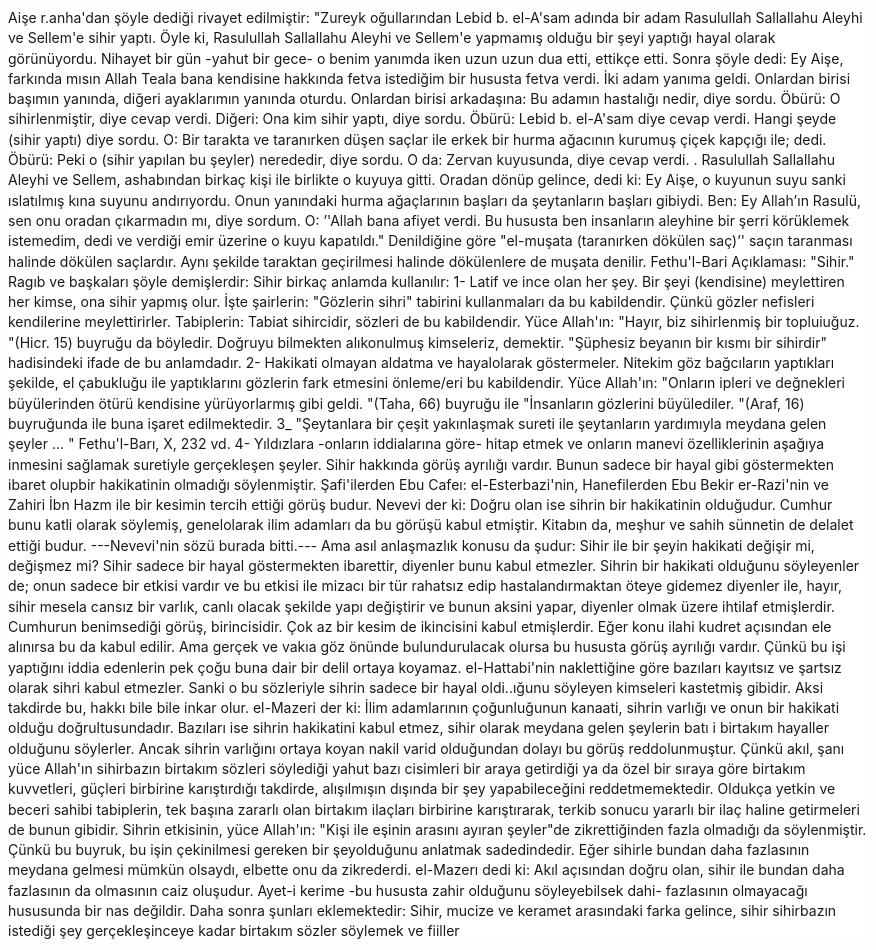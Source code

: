 Aişe r.anha'dan şöyle dediği rivayet edilmiştir: "Zureyk oğullarından Lebid b. el-A'sam adında bir adam Rasulullah Sallallahu Aleyhi ve Sellem'e sihir yaptı. Öyle ki, Rasulullah Sallallahu Aleyhi ve Sellem'e yapmamış olduğu bir şeyi yaptığı hayal olarak görünüyordu. Nihayet bir gün -yahut bir gece- o benim yanımda iken uzun uzun dua etti, ettikçe etti. Sonra şöyle dedi: Ey Aişe, farkında mısın Allah Teala bana kendisine hakkında fetva istediğim bir hususta fetva verdi. İki adam yanıma geldi. Onlardan birisi başımın yanında, diğeri ayaklarımın yanında oturdu. Onlardan birisi arkadaşına: Bu adamın hastalığı nedir, diye sordu. Öbürü: O sihirlenmiştir, diye cevap verdi. Diğeri: Ona kim sihir yaptı, diye sordu. Öbürü: Lebid b. el-A'sam diye cevap verdi. Hangi şeyde (sihir yaptı) diye sordu. O: Bir tarakta ve taranırken düşen saçlar ile erkek bir hurma ağacının kurumuş çiçek kapçığı ile; dedi. Öbürü: Peki o (sihir yapılan bu şeyler) nerededir, diye sordu. O da: Zervan kuyusunda, diye cevap verdi. . Rasulullah Sallallahu Aleyhi ve Sellem, ashabından birkaç kişi ile birlikte o kuyuya gitti. Oradan dönüp gelince, dedi ki: Ey Aişe, o kuyunun suyu sanki ıslatılmış kına suyunu andırıyordu. Onun yanındaki hurma ağaçlarının başları da şeytanların başları gibiydi. Ben: Ey Allah’ın Rasulü, sen onu oradan çıkarmadın mı, diye sordum. O: ’'Allah bana afiyet verdi. Bu hususta ben insanların aleyhine bir şerri körüklemek istemedim, dedi ve verdiği emir üzerine o kuyu kapatıldı." Denildiğine göre "el-muşata (taranırken dökülen saç)’' saçın taranması halinde dökülen saçlardır. Aynı şekilde taraktan geçirilmesi halinde dökülenlere de muşata denilir. Fethu'l-Bari Açıklaması: "Sihir." Ragıb ve başkaları şöyle demişlerdir: Sihir birkaç anlamda kullanılır: 1- Latif ve ince olan her şey. Bir şeyi (kendisine) meylettiren her kimse, ona sihir yapmış olur. İşte şairlerin: "Gözlerin sihri" tabirini kullanmaları da bu kabildendir. Çünkü gözler nefisleri kendilerine meylettirirler. Tabiplerin: Tabiat sihircidir, sözleri de bu kabildendir. Yüce Allah'ın: "Hayır, biz sihirlenmiş bir topluiuğuz. "(Hicr. 15) buyruğu da böyledir. Doğruyu bilmekten alıkonulmuş kimseleriz, demektir. "Şüphesiz beyanın bir kısmı bir sihirdir" hadisindeki ifade de bu anlamdadır. 2- Hakikati olmayan aldatma ve hayalolarak göstermeler. Nitekim göz bağcıların yaptıkları şekilde, el çabukluğu ile yaptıklarını gözlerin fark etmesini önleme/eri bu kabildendir. Yüce Allah'ın: "Onların ipleri ve değnekleri büyülerinden ötürü kendisine yürüyorlarmış gibi geldi. "(Taha, 66) buyruğu ile "İnsanların gözlerini büyülediler. "(Araf, 16) buyruğunda ile buna işaret edilmektedir. 3_ "Şeytanlara bir çeşit yakınlaşmak sureti ile şeytanların yardımıyla meydana gelen şeyler ... " Fethu'l-Barı, X, 232 vd. 4- Yıldızlara -onların iddialarına göre- hitap etmek ve onların manevi özelliklerinin aşağıya inmesini sağlamak suretiyle gerçekleşen şeyler. Sihir hakkında görüş ayrılığı vardır. Bunun sadece bir hayal gibi göstermekten ibaret olupbir hakikatinin olmadığı söylenmiştir. Şafi'ilerden Ebu Cafeı: el-Esterbazi'nin, Hanefilerden Ebu Bekir er-Razi'nin ve Zahiri İbn Hazm ile bir kesimin tercih ettiği görüş budur. Nevevi der ki: Doğru olan ise sihrin bir hakikatinin olduğudur. Cumhur bunu katli olarak söylemiş, genelolarak ilim adamları da bu görüşü kabul etmiştir. Kitabın da, meşhur ve sahih sünnetin de delalet ettiği budur. ---Nevevi'nin sözü burada bitti.--- Ama asıl anlaşmazlık konusu da şudur: Sihir ile bir şeyin hakikati değişir mi, değişmez mi? Sihir sadece bir hayal göstermekten ibarettir, diyenler bunu kabul etmezler. Sihrin bir hakikati olduğunu söyleyenler de; onun sadece bir etkisi vardır ve bu etkisi ile mizacı bir tür rahatsız edip hastalandırmaktan öteye gidemez diyenler ile, hayır, sihir mesela cansız bir varlık, canlı olacak şekilde yapı değiştirir ve bunun aksini yapar, diyenler olmak üzere ihtilaf etmişlerdir. Cumhurun benimsediği görüş, birincisidir. Çok az bir kesim de ikincisini kabul etmişlerdir. Eğer konu ilahi kudret açısından ele alınırsa bu da kabul edilir. Ama gerçek ve vakıa göz önünde bulundurulacak olursa bu hususta görüş ayrılığı vardır. Çünkü bu işi yaptığını iddia edenlerin pek çoğu buna dair bir delil ortaya koyamaz. el-Hattabi'nin naklettiğine göre bazıları kayıtsız ve şartsız olarak sihri kabul etmezler. Sanki o bu sözleriyle sihrin sadece bir hayal oldi..ığunu söyleyen kimseleri kastetmiş gibidir. Aksi takdirde bu, hakkı bile bile inkar olur. el-Mazeri der ki: İlim adamlarının çoğunluğunun kanaati, sihrin varlığı ve onun bir hakikati olduğu doğrultusundadır. Bazıları ise sihrin hakikatini kabul etmez, sihir olarak meydana gelen şeylerin batı i birtakım hayaller olduğunu söylerler. Ancak sihrin varlığını ortaya koyan nakil varid olduğundan dolayı bu görüş reddolunmuştur. Çünkü akıl, şanı yüce Allah'ın sihirbazın birtakım sözleri söylediği yahut bazı cisimleri bir araya getirdiği ya da özel bir sıraya göre birtakım kuvvetleri, güçleri birbirine karıştırdığı takdirde, alışılmışın dışında bir şey yapabileceğini reddetmemektedir. Oldukça yetkin ve beceri sahibi tabiplerin, tek başına zararlı olan birtakım ilaçları birbirine karıştırarak, terkib sonucu yararlı bir ilaç haline getirmeleri de bunun gibidir. Sihrin etkisinin, yüce Allah'ın: "Kişi ile eşinin arasını ayıran şeyler"de zikrettiğinden fazla olmadığı da söylenmiştir. Çünkü bu buyruk, bu işin çekinilmesi gereken bir şeyolduğunu anlatmak sadedindedir. Eğer sihirle bundan daha fazlasının meydana gelmesi mümkün olsaydı, elbette onu da zikrederdi. el-Mazerı dedi ki: Akıl açısından doğru olan, sihir ile bundan daha fazlasının da olmasının caiz oluşudur. Ayet-i kerime -bu hususta zahir olduğunu söyleyebilsek dahi- fazlasının olmayacağı hususunda bir nas değildir. Daha sonra şunları eklemektedir: Sihir, mucize ve keramet arasındaki farka gelince, sihir sihirbazın istediği şey gerçekleşinceye kadar birtakım sözler söylemek ve fiiller